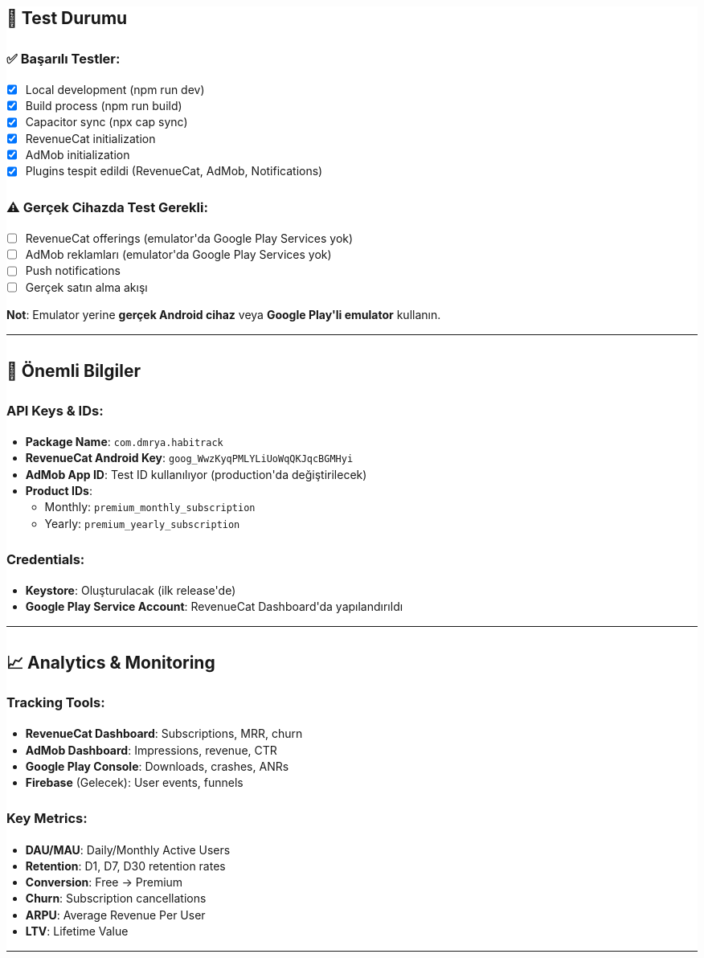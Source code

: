 
## 📱 Test Durumu

### ✅ Başarılı Testler:
- [x] Local development (npm run dev)
- [x] Build process (npm run build)
- [x] Capacitor sync (npx cap sync)
- [x] RevenueCat initialization
- [x] AdMob initialization
- [x] Plugins tespit edildi (RevenueCat, AdMob, Notifications)

### ⚠️ Gerçek Cihazda Test Gerekli:
- [ ] RevenueCat offerings (emulator'da Google Play Services yok)
- [ ] AdMob reklamları (emulator'da Google Play Services yok)
- [ ] Push notifications
- [ ] Gerçek satın alma akışı

**Not**: Emulator yerine **gerçek Android cihaz** veya **Google Play'li emulator** kullanın.

---

## 🔑 Önemli Bilgiler

### API Keys & IDs:
- **Package Name**: `com.dmrya.habitrack`
- **RevenueCat Android Key**: `goog_WwzKyqPMLYLiUoWqQKJqcBGMHyi`
- **AdMob App ID**: Test ID kullanılıyor (production'da değiştirilecek)
- **Product IDs**:
  - Monthly: `premium_monthly_subscription`
  - Yearly: `premium_yearly_subscription`

### Credentials:
- **Keystore**: Oluşturulacak (ilk release'de)
- **Google Play Service Account**: RevenueCat Dashboard'da yapılandırıldı

---

## 📈 Analytics & Monitoring

### Tracking Tools:
- **RevenueCat Dashboard**: Subscriptions, MRR, churn
- **AdMob Dashboard**: Impressions, revenue, CTR
- **Google Play Console**: Downloads, crashes, ANRs
- **Firebase** (Gelecek): User events, funnels

### Key Metrics:
- **DAU/MAU**: Daily/Monthly Active Users
- **Retention**: D1, D7, D30 retention rates
- **Conversion**: Free → Premium
- **Churn**: Subscription cancellations
- **ARPU**: Average Revenue Per User
- **LTV**: Lifetime Value

---